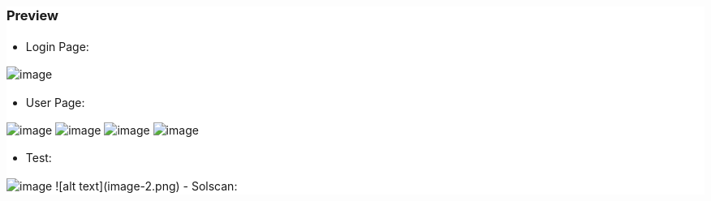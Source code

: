 ### Preview
- Login Page:
<img width="1644" height="904" alt="image" src="https://github.com/user-attachments/assets/952f9f10-d2a5-4885-962a-8f8c1bf6ea44" />

- User Page:

<img width="1497" height="895" alt="image" src="https://github.com/user-attachments/assets/2e3daf91-d609-4f0d-8b52-45971c261c55" />

<img width="407" height="453" alt="image" src="https://github.com/user-attachments/assets/57ad5daa-2d66-4c71-82b7-b6871f772fb7" />

<img width="498" height="398" alt="image" src="https://github.com/user-attachments/assets/2f9afeb8-5bf8-4242-84bb-f5ff37f49463" />

<img width="416" height="447" alt="image" src="https://github.com/user-attachments/assets/9b5f8c2d-d621-45de-affd-828fa1fe5fdb" />



- Test:

<img width="1042" height="231" alt="image" src="https://github.com/user-attachments/assets/36170fce-fde7-4270-a127-3e804c25e436" />
![alt text](image-2.png)
- Solscan:
